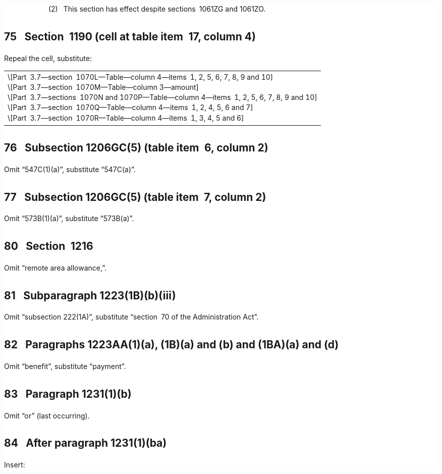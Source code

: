              (2)  This section has effect despite sections 1061ZG and 1061ZO.

## 75  Section 1190 (cell at table item 17, column 4)

Repeal the cell, substitute:

<table>
<colgroup>
  <col width="100%">
</colgroup>

<tr>
  <td>
    <div>\[Part 3.7—section 1070L—Table—column 4—items 1, 2, 5, 6, 7, 8, 9 and 10]</div>
    <div>\[Part 3.7—section 1070M—Table—column 3—amount]</div>
    <div>\[Part 3.7—sections 1070N and 1070P—Table—column 4—items 1, 2, 5, 6, 7,
      8, 9 and 10]</div>
    <div>\[Part 3.7—section 1070Q—Table—column 4—items 1, 2, 4, 5, 6 and 7]</div>
    <div>\[Part 3.7—section 1070R—Table—column 4—items 1, 3, 4, 5 and 6]</div>
  </td>
</tr></table>

## 76  Subsection 1206GC(5) (table item 6, column 2)

Omit “547C(1)(a)”, substitute “547C(a)”.

## 77  Subsection 1206GC(5) (table item 7, column 2)

Omit “573B(1)(a)”, substitute “573B(a)”.

## 80  Section 1216

Omit “remote area allowance,”.

## 81  Subparagraph 1223(1B)(b)(iii)

Omit “subsection 222(1A)”, substitute “section 70 of the Administration Act”.

## 82  Paragraphs 1223AA(1)(a), (1B)(a) and (b) and (1BA)(a) and (d)

Omit “benefit”, substitute “payment”.

## 83  Paragraph 1231(1)(b)

Omit “or” (last occurring).

## 84  After paragraph 1231(1)(ba)

Insert:
